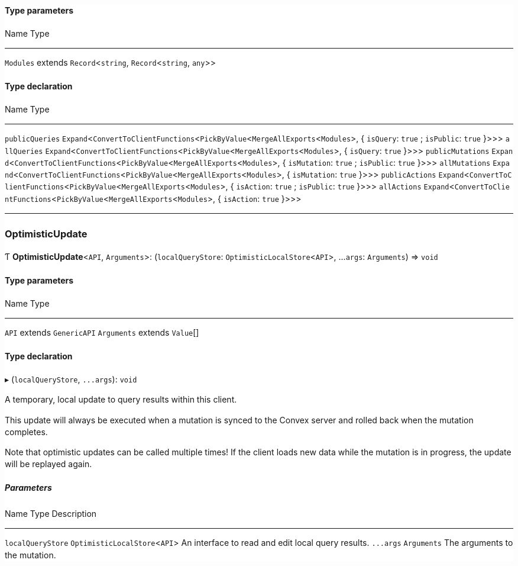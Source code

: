 #### Type parameters​

  Name        Type
  ----------- -----------------------------------------------------------
  `Modules`   extends `Record`\<`string`, `Record`\<`string`, `any`\>\>

#### Type declaration​

  Name                Type
  ------------------- ------------------------------------------------------------------------------------------------------------------------------------------
  `publicQueries`     `Expand`\<`ConvertToClientFunctions`\<`PickByValue`\<`MergeAllExports`\<`Modules`\>, { `isQuery`: `true` ; `isPublic`: `true` }\>\>\>
  `allQueries`        `Expand`\<`ConvertToClientFunctions`\<`PickByValue`\<`MergeAllExports`\<`Modules`\>, { `isQuery`: `true` }\>\>\>
  `publicMutations`   `Expand`\<`ConvertToClientFunctions`\<`PickByValue`\<`MergeAllExports`\<`Modules`\>, { `isMutation`: `true` ; `isPublic`: `true` }\>\>\>
  `allMutations`      `Expand`\<`ConvertToClientFunctions`\<`PickByValue`\<`MergeAllExports`\<`Modules`\>, { `isMutation`: `true` }\>\>\>
  `publicActions`     `Expand`\<`ConvertToClientFunctions`\<`PickByValue`\<`MergeAllExports`\<`Modules`\>, { `isAction`: `true` ; `isPublic`: `true` }\>\>\>
  `allActions`        `Expand`\<`ConvertToClientFunctions`\<`PickByValue`\<`MergeAllExports`\<`Modules`\>, { `isAction`: `true` }\>\>\>

------------------------------------------------------------------------

### OptimisticUpdate​

Ƭ **OptimisticUpdate**\<`API`, `Arguments`\>: (`localQueryStore`:
`OptimisticLocalStore`\<`API`\>, \...`args`: `Arguments`) =\> `void`

#### Type parameters​

  Name          Type
  ------------- ----------------------
  `API`         extends `GenericAPI`
  `Arguments`   extends `Value`\[\]

#### Type declaration​

▸ (`localQueryStore`, `...args`): `void`

A temporary, local update to query results within this client.

This update will always be executed when a mutation is synced to the
Convex server and rolled back when the mutation completes.

Note that optimistic updates can be called multiple times! If the client
loads new data while the mutation is in progress, the update will be
replayed again.

##### Parameters​

  Name                Type                              Description
  ------------------- --------------------------------- ----------------------------------------------------
  `localQueryStore`   `OptimisticLocalStore`\<`API`\>   An interface to read and edit local query results.
  `...args`           `Arguments`                       The arguments to the mutation.
